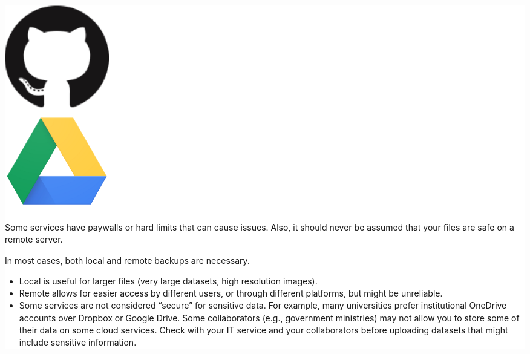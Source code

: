 <img src="/assets/Numerilab_GIT_collaborative_coding_files/logos//github2.png" width="20%" style="display: block; margin: auto auto auto 0;" /><img src="/assets/Numerilab_GIT_collaborative_coding_files/logos//googledrive2.png" width="20%" style="display: block; margin: auto auto auto 0;" />

Some services have paywalls or hard limits that can cause issues. Also, it should never be assumed that your files are safe on a remote server.

In most cases, both local and remote backups are necessary.  
- Local is useful for larger files (very large datasets, high resolution images).  
- Remote allows for easier access by different users, or through different platforms, but might be unreliable.  
- Some services are not considered “secure” for sensitive data. For example, many universities prefer institutional OneDrive accounts over Dropbox or Google Drive. Some collaborators (e.g., government ministries) may not allow you to store some of their data on some cloud services. Check with your IT service and your collaborators before uploading datasets that might include sensitive information.  

